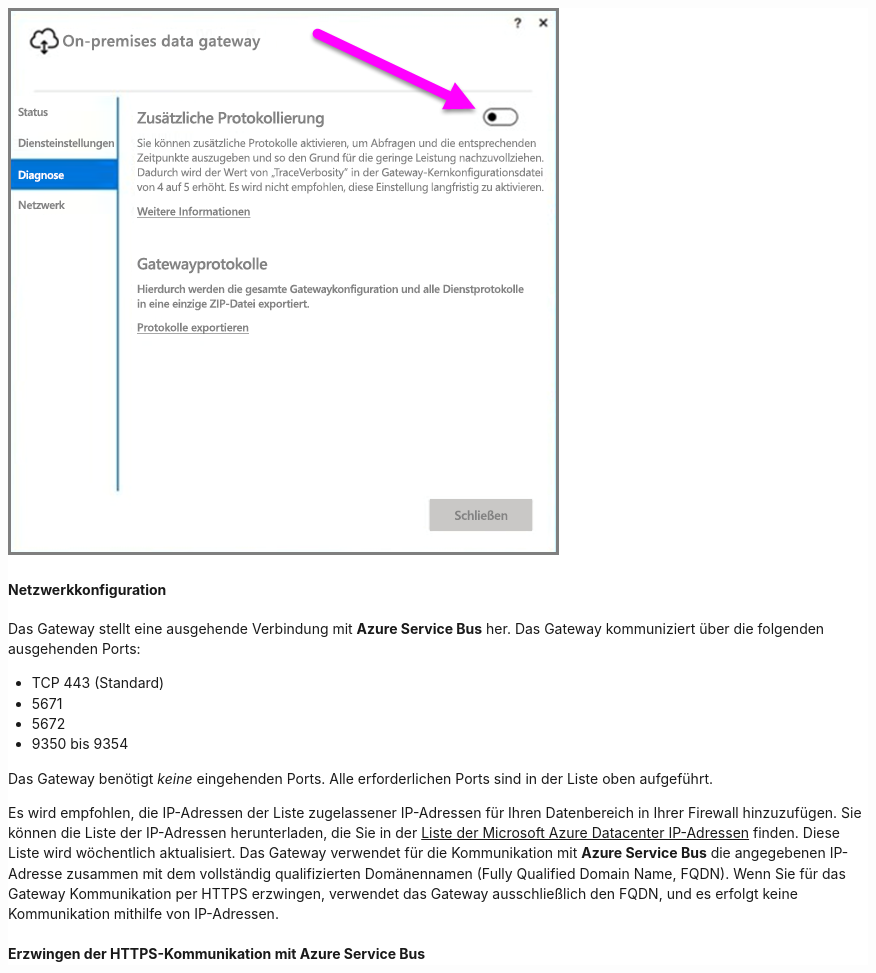 ![](media/service-gateway-deployment-guidance/powerbi-gateway-deployment-guidance_03.png)

#### <a name="network-configuration"></a>Netzwerkkonfiguration
Das Gateway stellt eine ausgehende Verbindung mit **Azure Service Bus** her. Das Gateway kommuniziert über die folgenden ausgehenden Ports:

* TCP 443 (Standard)
* 5671
* 5672
* 9350 bis 9354

Das Gateway benötigt *keine* eingehenden Ports. Alle erforderlichen Ports sind in der Liste oben aufgeführt.

Es wird empfohlen, die IP-Adressen der Liste zugelassener IP-Adressen für Ihren Datenbereich in Ihrer Firewall hinzuzufügen. Sie können die Liste der IP-Adressen herunterladen, die Sie in der [Liste der Microsoft Azure Datacenter IP-Adressen](https://www.microsoft.com/download/details.aspx?id=41653) finden. Diese Liste wird wöchentlich aktualisiert. Das Gateway verwendet für die Kommunikation mit **Azure Service Bus** die angegebenen IP-Adresse zusammen mit dem vollständig qualifizierten Domänennamen (Fully Qualified Domain Name, FQDN). Wenn Sie für das Gateway Kommunikation per HTTPS erzwingen, verwendet das Gateway ausschließlich den FQDN, und es erfolgt keine Kommunikation mithilfe von IP-Adressen.

#### <a name="forcing-https-communication-with-azure-service-bus"></a>Erzwingen der HTTPS-Kommunikation mit Azure Service Bus
